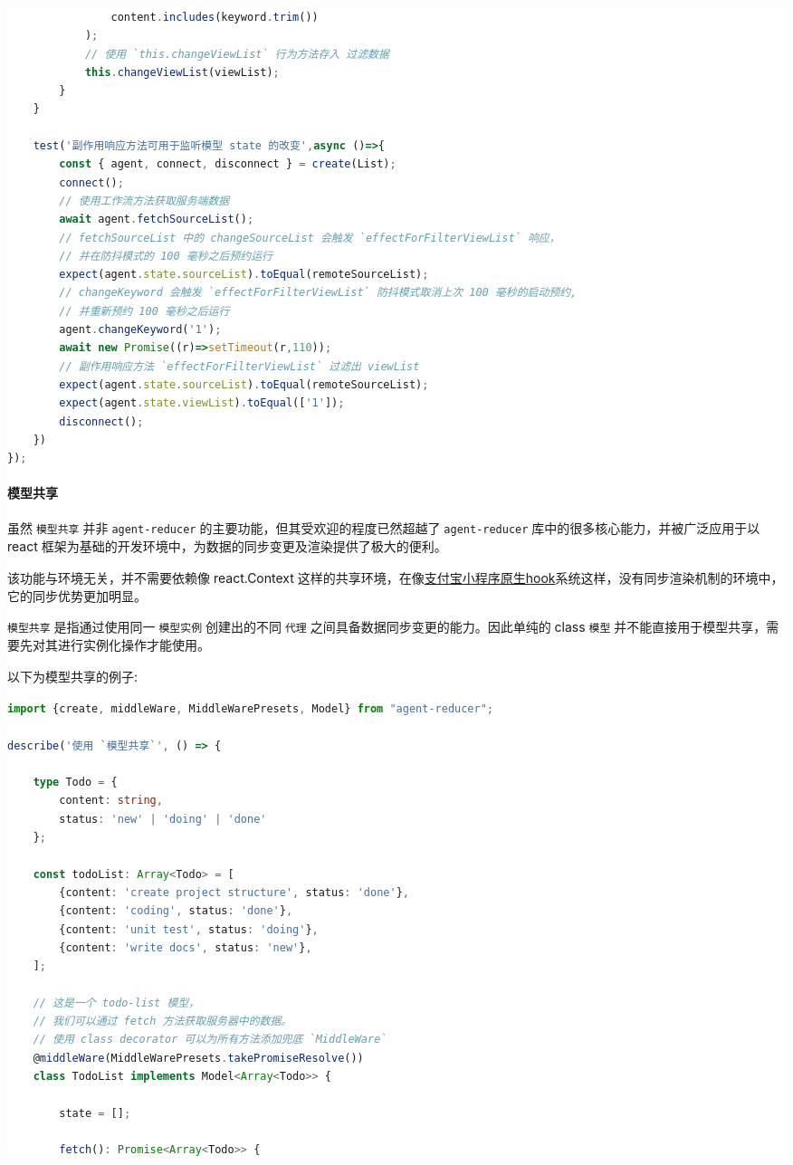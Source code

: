 ```typescript
                content.includes(keyword.trim())
            );
            // 使用 `this.changeViewList` 行为方法存入 过滤数据
            this.changeViewList(viewList);
        }
    }

    test('副作用响应方法可用于监听模型 state 的改变',async ()=>{
        const { agent, connect, disconnect } = create(List);
        connect();
        // 使用工作流方法获取服务端数据
        await agent.fetchSourceList();
        // fetchSourceList 中的 changeSourceList 会触发 `effectForFilterViewList` 响应，
        // 并在防抖模式的 100 毫秒之后预约运行
        expect(agent.state.sourceList).toEqual(remoteSourceList);
        // changeKeyword 会触发 `effectForFilterViewList` 防抖模式取消上次 100 毫秒的启动预约,
        // 并重新预约 100 毫秒之后运行
        agent.changeKeyword('1');
        await new Promise((r)=>setTimeout(r,110));
        // 副作用响应方法 `effectForFilterViewList` 过滤出 viewList
        expect(agent.state.sourceList).toEqual(remoteSourceList);
        expect(agent.state.viewList).toEqual(['1']);
        disconnect();
    })
});
```

#### 模型共享

虽然 `模型共享` 并非 `agent-reducer` 的主要功能，但其受欢迎的程度已然超越了 `agent-reducer` 库中的很多核心能力，并被广泛应用于以 react 框架为基础的开发环境中，为数据的同步变更及渲染提供了极大的便利。

该功能与环境无关，并不需要依赖像 react.Context 这样的共享环境，在像[支付宝小程序原生hook](https://github.com/shensai06/mini-hook)系统这样，没有同步渲染机制的环境中，它的同步优势更加明显。

`模型共享` 是指通过使用同一 `模型实例` 创建出的不同 `代理` 之间具备数据同步变更的能力。因此单纯的 class `模型` 并不能直接用于模型共享，需要先对其进行实例化操作才能使用。

以下为模型共享的例子:

```typescript
import {create, middleWare, MiddleWarePresets, Model} from "agent-reducer";

describe('使用 `模型共享`', () => {

    type Todo = {
        content: string,
        status: 'new' | 'doing' | 'done'
    };

    const todoList: Array<Todo> = [
        {content: 'create project structure', status: 'done'},
        {content: 'coding', status: 'done'},
        {content: 'unit test', status: 'doing'},
        {content: 'write docs', status: 'new'},
    ];

    // 这是一个 todo-list 模型，
    // 我们可以通过 fetch 方法获取服务器中的数据。
    // 使用 class decorator 可以为所有方法添加兜底 `MiddleWare`
    @middleWare(MiddleWarePresets.takePromiseResolve())
    class TodoList implements Model<Array<Todo>> {

        state = [];

        fetch(): Promise<Array<Todo>> {
```